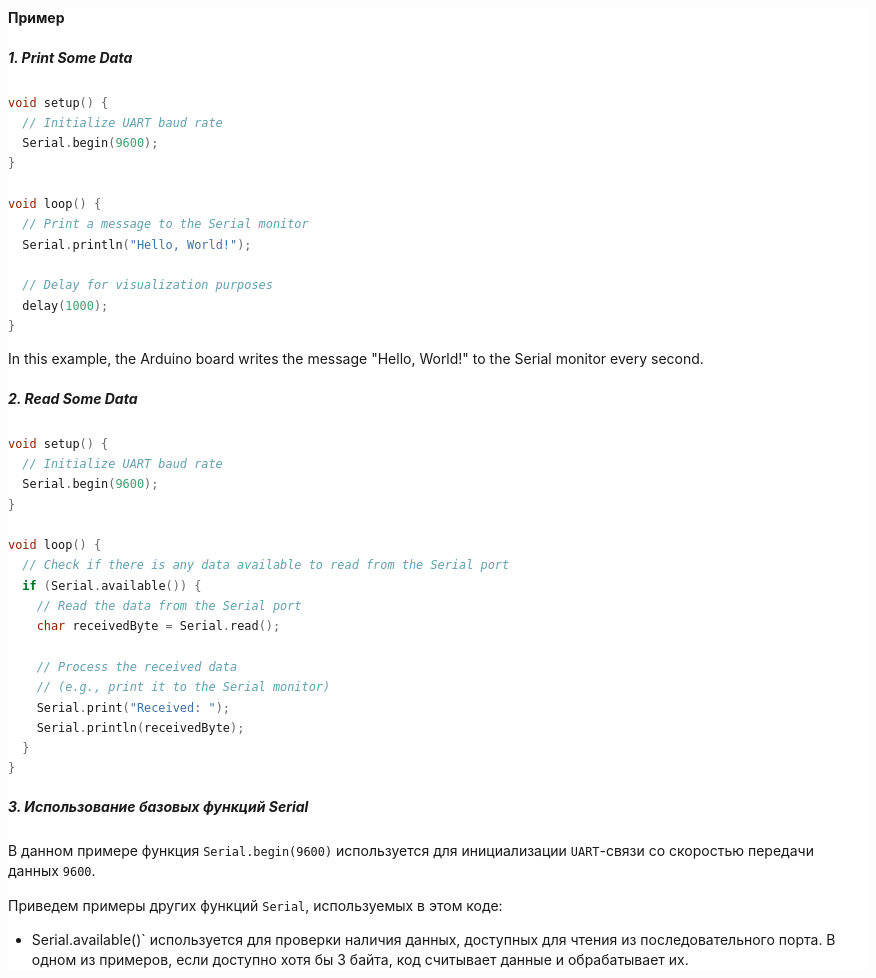 #### Пример
##### 1. Print Some Data

```cpp
void setup() {
  // Initialize UART baud rate
  Serial.begin(9600);
}

void loop() {
  // Print a message to the Serial monitor
  Serial.println("Hello, World!");

  // Delay for visualization purposes
  delay(1000);
}

```

In this example, the Arduino board writes the message "Hello, World!" to the Serial monitor every second.

##### 2. Read Some Data

```cpp
void setup() {
  // Initialize UART baud rate
  Serial.begin(9600);
}

void loop() {
  // Check if there is any data available to read from the Serial port
  if (Serial.available()) {
    // Read the data from the Serial port
    char receivedByte = Serial.read();

    // Process the received data
    // (e.g., print it to the Serial monitor)
    Serial.print("Received: ");
    Serial.println(receivedByte);
  }
}

```
##### 3. Использование базовых функций Serial

В данном примере функция `Serial.begin(9600)` используется для инициализации `UART`-связи со скоростью передачи данных `9600`.

Приведем примеры других функций `Serial`, используемых в этом коде:

- Serial.available()` используется для проверки наличия данных, доступных для чтения из последовательного порта. В одном из примеров, если доступно хотя бы 3 байта, код считывает данные и обрабатывает их.
